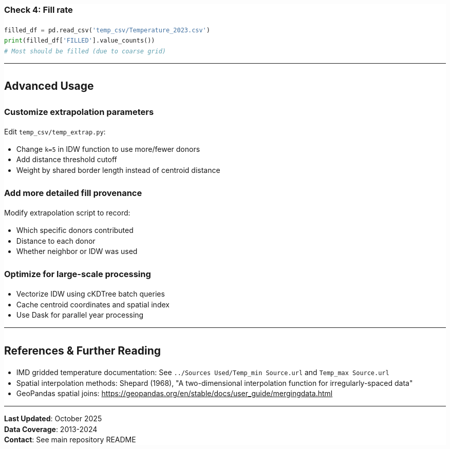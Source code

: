 ### Check 4: Fill rate

```python
filled_df = pd.read_csv('temp_csv/Temperature_2023.csv')
print(filled_df['FILLED'].value_counts())
# Most should be filled (due to coarse grid)
```

---

## Advanced Usage

### Customize extrapolation parameters

Edit `temp_csv/temp_extrap.py`:

- Change `k=5` in IDW function to use more/fewer donors
- Add distance threshold cutoff
- Weight by shared border length instead of centroid distance

### Add more detailed fill provenance

Modify extrapolation script to record:

- Which specific donors contributed
- Distance to each donor
- Whether neighbor or IDW was used

### Optimize for large-scale processing

- Vectorize IDW using cKDTree batch queries
- Cache centroid coordinates and spatial index
- Use Dask for parallel year processing

---

## References & Further Reading

- IMD gridded temperature documentation: See `../Sources Used/Temp_min Source.url` and `Temp_max Source.url`
- Spatial interpolation methods: Shepard (1968), "A two-dimensional interpolation function for irregularly-spaced data"
- GeoPandas spatial joins: <https://geopandas.org/en/stable/docs/user_guide/mergingdata.html>

---

**Last Updated**: October 2025  
**Data Coverage**: 2013-2024  
**Contact**: See main repository README
